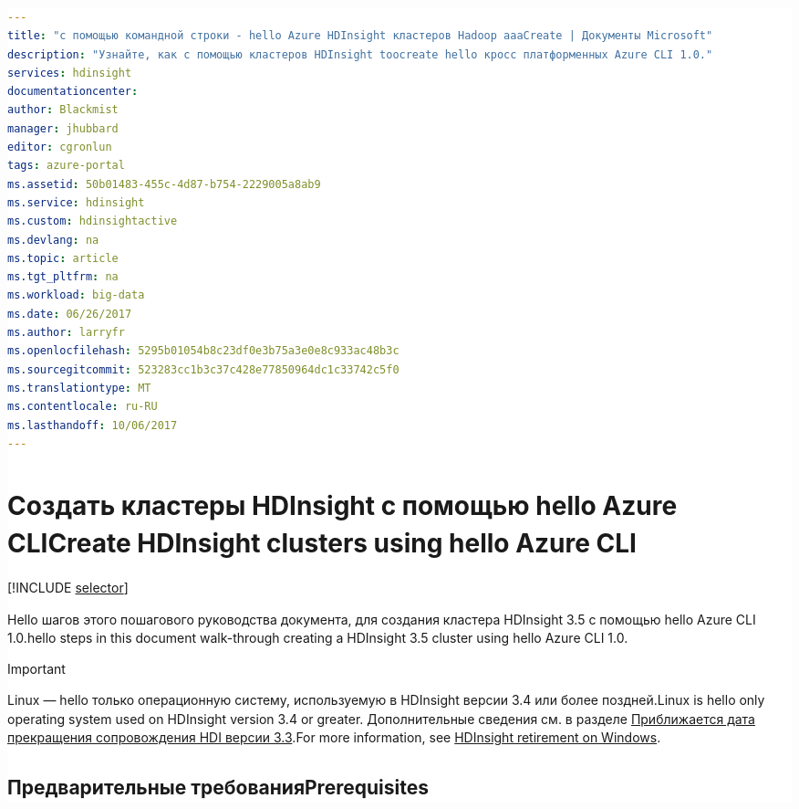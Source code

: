 ```yaml
---
title: "с помощью командной строки - hello Azure HDInsight кластеров Hadoop aaaCreate | Документы Microsoft"
description: "Узнайте, как с помощью кластеров HDInsight toocreate hello кросс платформенных Azure CLI 1.0."
services: hdinsight
documentationcenter: 
author: Blackmist
manager: jhubbard
editor: cgronlun
tags: azure-portal
ms.assetid: 50b01483-455c-4d87-b754-2229005a8ab9
ms.service: hdinsight
ms.custom: hdinsightactive
ms.devlang: na
ms.topic: article
ms.tgt_pltfrm: na
ms.workload: big-data
ms.date: 06/26/2017
ms.author: larryfr
ms.openlocfilehash: 5295b01054b8c23df0e3b75a3e0e8c933ac48b3c
ms.sourcegitcommit: 523283cc1b3c37c428e77850964dc1c33742c5f0
ms.translationtype: MT
ms.contentlocale: ru-RU
ms.lasthandoff: 10/06/2017
---
```

# <a name="create-hdinsight-clusters-using-hello-azure-cli"></a><span data-ttu-id="a1424-103">Создать кластеры HDInsight с помощью hello Azure CLI</span><span class="sxs-lookup"><span data-stu-id="a1424-103">Create HDInsight clusters using hello Azure CLI</span></span>

[!INCLUDE [selector](../../includes/hdinsight-create-linux-cluster-selector.md)]

<span data-ttu-id="a1424-104">Hello шагов этого пошагового руководства документа, для создания кластера HDInsight 3.5 с помощью hello Azure CLI 1.0.</span><span class="sxs-lookup"><span data-stu-id="a1424-104">hello steps in this document walk-through creating a HDInsight 3.5 cluster using hello Azure CLI 1.0.</span></span>

> [!IMPORTANT]
> <span data-ttu-id="a1424-105">Linux — hello только операционную систему, используемую в HDInsight версии 3.4 или более поздней.</span><span class="sxs-lookup"><span data-stu-id="a1424-105">Linux is hello only operating system used on HDInsight version 3.4 or greater.</span></span> <span data-ttu-id="a1424-106">Дополнительные сведения см. в разделе [Приближается дата прекращения сопровождения HDI версии 3.3](hdinsight-component-versioning.md#hdinsight-windows-retirement).</span><span class="sxs-lookup"><span data-stu-id="a1424-106">For more information, see [HDInsight retirement on Windows](hdinsight-component-versioning.md#hdinsight-windows-retirement).</span></span>


## <a name="prerequisites"></a><span data-ttu-id="a1424-107">Предварительные требования</span><span class="sxs-lookup"><span data-stu-id="a1424-107">Prerequisites</span></span>
